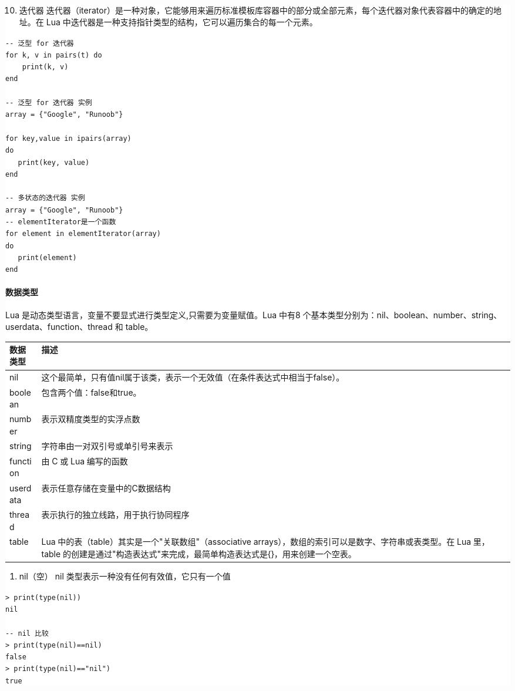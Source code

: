 ```
```

10. 迭代器
迭代器（iterator）是一种对象，它能够用来遍历标准模板库容器中的部分或全部元素，每个迭代器对象代表容器中的确定的地址。在 Lua 中迭代器是一种支持指针类型的结构，它可以遍历集合的每一个元素。

```
-- 泛型 for 迭代器
for k, v in pairs(t) do
    print(k, v)
end

-- 泛型 for 迭代器 实例
array = {"Google", "Runoob"}

for key,value in ipairs(array)
do
   print(key, value)
end

-- 多状态的迭代器 实例
array = {"Google", "Runoob"}
-- elementIterator是一个函数
for element in elementIterator(array)
do
   print(element)
end
```

#### 数据类型

Lua 是动态类型语言，变量不要显式进行类型定义,只需要为变量赋值。Lua 中有8 个基本类型分别为：nil、boolean、number、string、userdata、function、thread 和 table。

|数据类型|描述|
|:--|:--|
|nil|这个最简单，只有值nil属于该类，表示一个无效值（在条件表达式中相当于false）。|
|boolean|包含两个值：false和true。|
|number|表示双精度类型的实浮点数|
|string|字符串由一对双引号或单引号来表示|
|function|由 C 或 Lua 编写的函数|
|userdata|表示任意存储在变量中的C数据结构|
|thread|表示执行的独立线路，用于执行协同程序|
|table|Lua 中的表（table）其实是一个"关联数组"（associative arrays），数组的索引可以是数字、字符串或表类型。在 Lua 里，table 的创建是通过"构造表达式"来完成，最简单构造表达式是{}，用来创建一个空表。|

1. nil（空）
nil 类型表示一种没有任何有效值，它只有一个值

```
> print(type(nil))
nil

-- nil 比较
> print(type(nil)==nil)
false
> print(type(nil)=="nil")
true
```
